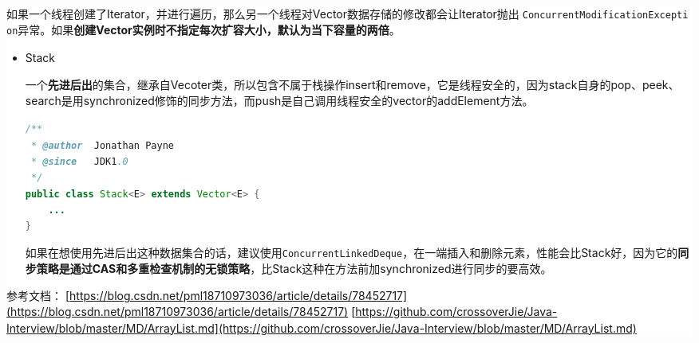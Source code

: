   ​       如果一个线程创建了Iterator，并进行遍历，那么另一个线程对Vector数据存储的修改都会让Iterator抛出	`ConcurrentModificationException`异常。如果**创建Vector实例时不指定每次扩容大小，默认为当下容量的两倍**。

  

- Stack

  ​      一个**先进后出**的集合，继承自Vecoter类，所以包含不属于栈操作insert和remove，它是线程安全的，因为stack自身的pop、peek、search是用synchronized修饰的同步方法，而push是自己调用线程安全的vector的addElement方法。

  ```java
  /**
   * @author  Jonathan Payne
   * @since   JDK1.0
   */
  public class Stack<E> extends Vector<E> {
      ...
  }
  ```

  ​       如果在想使用先进后出这种数据集合的话，建议使用`ConcurrentLinkedDeque`，在一端插入和删除元素，性能会比Stack好，因为它的**同步策略是通过CAS和多重检查机制的无锁策略**，比Stack这种在方法前加synchronized进行同步的要高效。





参考文档：
[https://blog.csdn.net/pml18710973036/article/details/78452717](https://blog.csdn.net/pml18710973036/article/details/78452717)
[https://github.com/crossoverJie/Java-Interview/blob/master/MD/ArrayList.md](https://github.com/crossoverJie/Java-Interview/blob/master/MD/ArrayList.md)

